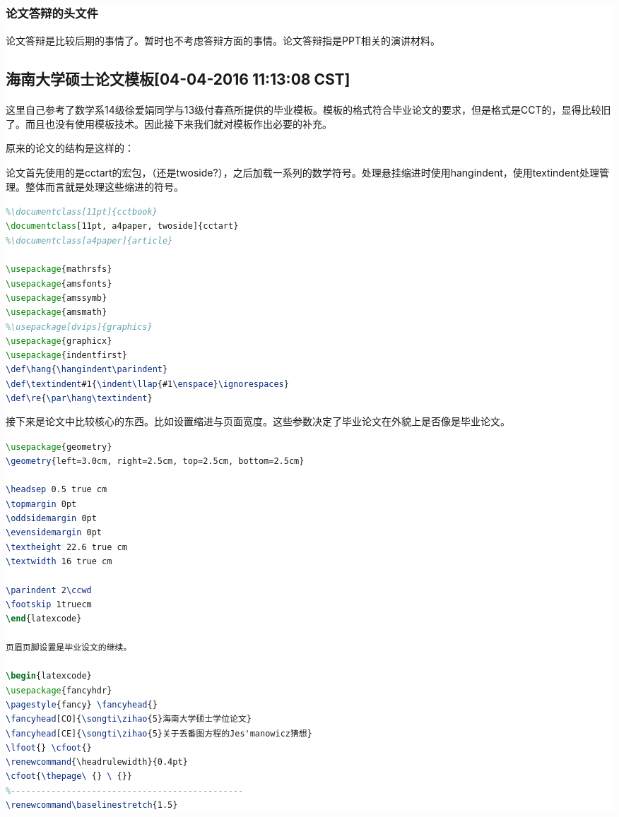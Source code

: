 
### 论文答辩的头文件

论文答辩是比较后期的事情了。暂时也不考虑答辩方面的事情。论文答辩指是PPT相关的演讲材料。


## 海南大学硕士论文模板[04-04-2016 11:13:08 CST]

这里自己参考了数学系14级徐爱娟同学与13级付春燕所提供的毕业模板。模板的格式符合毕业论文的要求，但是格式是CCT的，显得比较旧了。而且也没有使用模板技术。因此接下来我们就对模板作出必要的补充。

原来的论文的结构是这样的：


论文首先使用的是cctart的宏包，（还是twoside?），之后加载一系列的数学符号。处理悬挂缩进时使用hangindent，使用textindent处理管理。整体而言就是处理这些缩进的符号。

```latex
%\documentclass[11pt]{cctbook}
\documentclass[11pt, a4paper, twoside]{cctart}
%\documentclass[a4paper]{article}

\usepackage{mathrsfs}
\usepackage{amsfonts}
\usepackage{amssymb}
\usepackage{amsmath}
%\usepackage[dvips]{graphics}
\usepackage{graphicx}
\usepackage{indentfirst}
\def\hang{\hangindent\parindent}
\def\textindent#1{\indent\llap{#1\enspace}\ignorespaces}
\def\re{\par\hang\textindent}
```

接下来是论文中比较核心的东西。比如设置缩进与页面宽度。这些参数决定了毕业论文在外貌上是否像是毕业论文。

```latex
\usepackage{geometry}
\geometry{left=3.0cm, right=2.5cm, top=2.5cm, bottom=2.5cm}

\headsep 0.5 true cm
\topmargin 0pt
\oddsidemargin 0pt
\evensidemargin 0pt
\textheight 22.6 true cm
\textwidth 16 true cm

\parindent 2\ccwd
\footskip 1truecm
\end{latexcode}

页眉页脚设置是毕业设文的继续。

\begin{latexcode}
\usepackage{fancyhdr}
\pagestyle{fancy} \fancyhead{}
\fancyhead[CO]{\songti\zihao{5}海南大学硕士学位论文}
\fancyhead[CE]{\songti\zihao{5}关于丢番图方程的Jes'manowicz猜想}
\lfoot{} \cfoot{}
\renewcommand{\headrulewidth}{0.4pt}
\cfoot{\thepage\ {} \ {}}
%----------------------------------------------
\renewcommand\baselinestretch{1.5}
```
